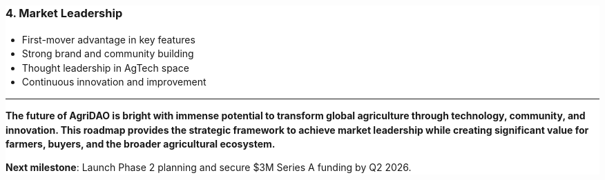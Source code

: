 ### 4. Market Leadership
- First-mover advantage in key features
- Strong brand and community building
- Thought leadership in AgTech space
- Continuous innovation and improvement

---

**The future of AgriDAO is bright with immense potential to transform global agriculture through technology, community, and innovation. This roadmap provides the strategic framework to achieve market leadership while creating significant value for farmers, buyers, and the broader agricultural ecosystem.**

**Next milestone**: Launch Phase 2 planning and secure $3M Series A funding by Q2 2026.